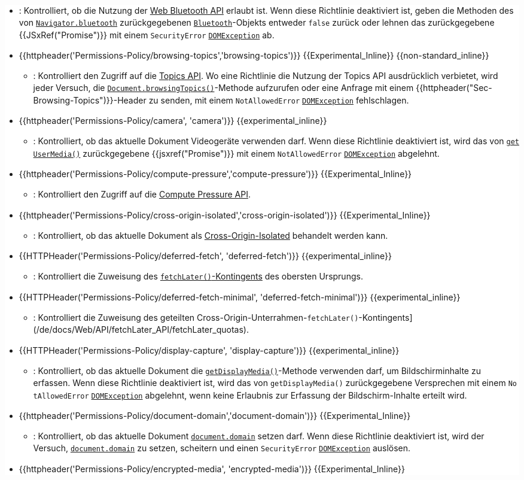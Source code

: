   - : Kontrolliert, ob die Nutzung der [Web Bluetooth API](/de/docs/Web/API/Web_Bluetooth_API) erlaubt ist. Wenn diese Richtlinie deaktiviert ist, geben die Methoden des von [`Navigator.bluetooth`](/de/docs/Web/API/Navigator/bluetooth) zurückgegebenen [`Bluetooth`](/de/docs/Web/API/Bluetooth)-Objekts entweder `false` zurück oder lehnen das zurückgegebene {{JSxRef("Promise")}} mit einem `SecurityError` [`DOMException`](/de/docs/Web/API/DOMException) ab.

- {{httpheader('Permissions-Policy/browsing-topics','browsing-topics')}} {{Experimental_Inline}} {{non-standard_inline}}

  - : Kontrolliert den Zugriff auf die [Topics API](/de/docs/Web/API/Topics_API). Wo eine Richtlinie die Nutzung der Topics API ausdrücklich verbietet, wird jeder Versuch, die [`Document.browsingTopics()`](/de/docs/Web/API/Document/browsingTopics)-Methode aufzurufen oder eine Anfrage mit einem {{httpheader("Sec-Browsing-Topics")}}-Header zu senden, mit einem `NotAllowedError` [`DOMException`](/de/docs/Web/API/DOMException) fehlschlagen.

- {{httpheader('Permissions-Policy/camera', 'camera')}} {{experimental_inline}}

  - : Kontrolliert, ob das aktuelle Dokument Videogeräte verwenden darf. Wenn diese Richtlinie deaktiviert ist, wird das von [`getUserMedia()`](/de/docs/Web/API/MediaDevices/getUserMedia) zurückgegebene {{jsxref("Promise")}} mit einem `NotAllowedError` [`DOMException`](/de/docs/Web/API/DOMException) abgelehnt.

- {{httpheader('Permissions-Policy/compute-pressure','compute-pressure')}} {{Experimental_Inline}}

  - : Kontrolliert den Zugriff auf die [Compute Pressure API](/de/docs/Web/API/Compute_Pressure_API).

- {{httpheader('Permissions-Policy/cross-origin-isolated','cross-origin-isolated')}} {{Experimental_Inline}}

  - : Kontrolliert, ob das aktuelle Dokument als [Cross-Origin-Isolated](/de/docs/Web/API/Window/crossOriginIsolated) behandelt werden kann.

- {{HTTPHeader('Permissions-Policy/deferred-fetch', 'deferred-fetch')}} {{experimental_inline}}

  - : Kontrolliert die Zuweisung des [`fetchLater()`-Kontingents](/de/docs/Web/API/fetchLater_API/fetchLater_quotas) des obersten Ursprungs.

- {{HTTPHeader('Permissions-Policy/deferred-fetch-minimal', 'deferred-fetch-minimal')}} {{experimental_inline}}

  - : Kontrolliert die Zuweisung des geteilten Cross-Origin-Unterrahmen-`fetchLater()`-Kontingents](/de/docs/Web/API/fetchLater_API/fetchLater_quotas).

- {{HTTPHeader('Permissions-Policy/display-capture', 'display-capture')}} {{experimental_inline}}

  - : Kontrolliert, ob das aktuelle Dokument die [`getDisplayMedia()`](/de/docs/Web/API/MediaDevices/getDisplayMedia)-Methode verwenden darf, um Bildschirminhalte zu erfassen. Wenn diese Richtlinie deaktiviert ist, wird das von `getDisplayMedia()` zurückgegebene Versprechen mit einem `NotAllowedError` [`DOMException`](/de/docs/Web/API/DOMException) abgelehnt, wenn keine Erlaubnis zur Erfassung der Bildschirm-Inhalte erteilt wird.

- {{httpheader('Permissions-Policy/document-domain','document-domain')}} {{Experimental_Inline}}

  - : Kontrolliert, ob das aktuelle Dokument [`document.domain`](/de/docs/Web/API/Document/domain) setzen darf. Wenn diese Richtlinie deaktiviert ist, wird der Versuch, [`document.domain`](/de/docs/Web/API/Document/domain) zu setzen, scheitern und einen `SecurityError` [`DOMException`](/de/docs/Web/API/DOMException) auslösen.

- {{httpheader('Permissions-Policy/encrypted-media', 'encrypted-media')}} {{Experimental_Inline}}
